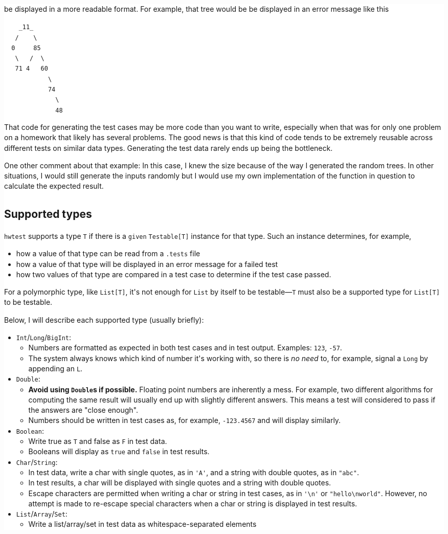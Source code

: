 be displayed in a more readable format. For example, that tree would be
be displayed in an error message like this
```
    _11_
   /    \
  0     85
   \   /  \
   71 4   60
            \
            74
              \
              48
```

That code for generating the test cases may be more code than you want to write,
especially when that was for only one problem on a homework that likely has
several problems. The good news is that this kind of code tends to be
extremely reusable across different tests on similar data types. Generating
the test data rarely ends up being the bottleneck.

One other comment about that example: In this case, I knew the size because
of the way I generated the random trees. In other situations, I would still
generate the inputs randomly but I would use my own implementation of the
function in question to calculate the expected result.

## Supported types

`hwtest` supports a type `T` if there is a `given` `Testable[T]` instance
for that type. Such an instance determines, for example,
  * how a value of that type can be read from a `.tests` file
  * how a value of that type will be displayed in an error message for a failed test
  * how two values of that type are compared in a test case to determine if the test case passed.

For a polymorphic type, like `List[T]`, it's not enough for `List` by itself
to be testable&mdash;`T` must also be a supported type for `List[T]` to be
testable.

Below, I will describe each supported type (usually briefly):

* `Int`/`Long`/`BigInt`:
   - Numbers are formatted as expected in both test cases and in test output.
     Examples: `123`, `-57`.
   - The system always knows which kind of number it's working with, so there
     is *no need* to, for example, signal a `Long` by appending an `L`.
* `Double`:
   - **Avoid using `Double`s if possible.** Floating point numbers are
     inherently a mess. For example, two different algorithms for computing
     the same result will usually end up with slightly different answers.
     This means a test will considered to pass if the answers are
     "close enough".
   - Numbers should be written in test cases as, for example, `-123.4567`
     and will display similarly.
* `Boolean`:
   - Write true as `T` and false as `F` in test data.
   - Booleans will display as `true` and `false` in test results.
* `Char`/`String`:
   - In test data, write a char with single quotes, as in `'A'`,
     and a string with double quotes, as in `"abc"`.
   - In test results, a char will be displayed with single quotes and a
     string with double quotes.
   - Escape characters are permitted when writing a char or string in test
     cases, as in `'\n'` or `"hello\nworld"`. However, no attempt is made
     to re-escape special characters when a char or string is displayed
     in test results.
* `List`/`Array`/`Set`:
   - Write a list/array/set in test data as whitespace-separated elements